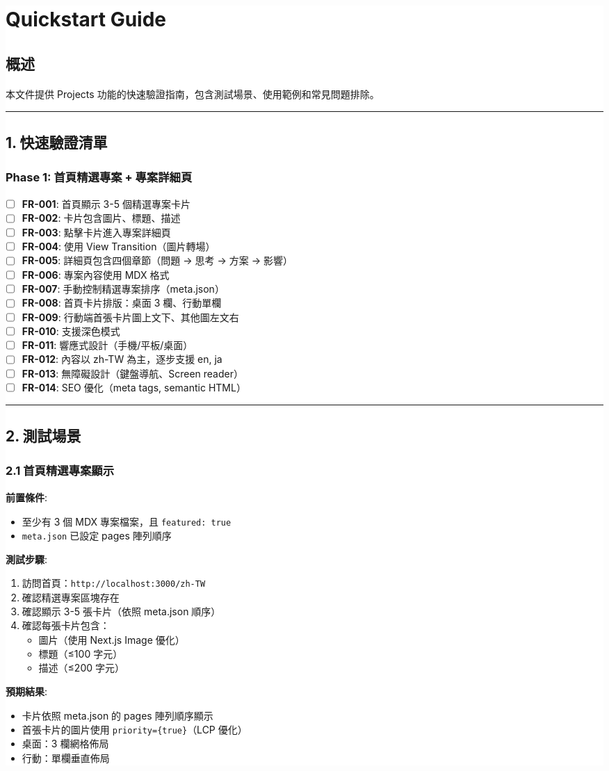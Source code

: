 # Quickstart Guide

## 概述

本文件提供 Projects 功能的快速驗證指南，包含測試場景、使用範例和常見問題排除。

---

## 1. 快速驗證清單

### Phase 1: 首頁精選專案 + 專案詳細頁

- [ ] **FR-001**: 首頁顯示 3-5 個精選專案卡片
- [ ] **FR-002**: 卡片包含圖片、標題、描述
- [ ] **FR-003**: 點擊卡片進入專案詳細頁
- [ ] **FR-004**: 使用 View Transition（圖片轉場）
- [ ] **FR-005**: 詳細頁包含四個章節（問題 → 思考 → 方案 → 影響）
- [ ] **FR-006**: 專案內容使用 MDX 格式
- [ ] **FR-007**: 手動控制精選專案排序（meta.json）
- [ ] **FR-008**: 首頁卡片排版：桌面 3 欄、行動單欄
- [ ] **FR-009**: 行動端首張卡片圖上文下、其他圖左文右
- [ ] **FR-010**: 支援深色模式
- [ ] **FR-011**: 響應式設計（手機/平板/桌面）
- [ ] **FR-012**: 內容以 zh-TW 為主，逐步支援 en, ja
- [ ] **FR-013**: 無障礙設計（鍵盤導航、Screen reader）
- [ ] **FR-014**: SEO 優化（meta tags, semantic HTML）

---

## 2. 測試場景

### 2.1 首頁精選專案顯示

**前置條件**:

- 至少有 3 個 MDX 專案檔案，且 `featured: true`
- `meta.json` 已設定 pages 陣列順序

**測試步驟**:

1. 訪問首頁：`http://localhost:3000/zh-TW`
2. 確認精選專案區塊存在
3. 確認顯示 3-5 張卡片（依照 meta.json 順序）
4. 確認每張卡片包含：
   - 圖片（使用 Next.js Image 優化）
   - 標題（≤100 字元）
   - 描述（≤200 字元）

**預期結果**:

- 卡片依照 meta.json 的 pages 陣列順序顯示
- 首張卡片的圖片使用 `priority={true}`（LCP 優化）
- 桌面：3 欄網格佈局
- 行動：單欄垂直佈局
